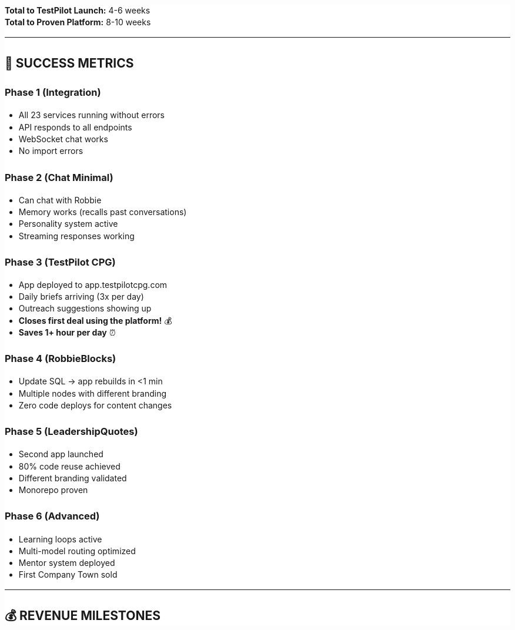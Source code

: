 **Total to TestPilot Launch:** 4-6 weeks  
**Total to Proven Platform:** 8-10 weeks

---

## 🎯 SUCCESS METRICS

### Phase 1 (Integration)

- All 23 services running without errors
- API responds to all endpoints
- WebSocket chat works
- No import errors

### Phase 2 (Chat Minimal)

- Can chat with Robbie
- Memory works (recalls past conversations)
- Personality system active
- Streaming responses working

### Phase 3 (TestPilot CPG)

- App deployed to app.testpilotcpg.com
- Daily briefs arriving (3x per day)
- Outreach suggestions showing up
- **Closes first deal using the platform!** 💰
- **Saves 1+ hour per day** ⏰

### Phase 4 (RobbieBlocks)

- Update SQL → app rebuilds in <1 min
- Multiple nodes with different branding
- Zero code deploys for content changes

### Phase 5 (LeadershipQuotes)

- Second app launched
- 80% code reuse achieved
- Different branding validated
- Monorepo proven

### Phase 6 (Advanced)

- Learning loops active
- Multi-model routing optimized
- Mentor system deployed
- First Company Town sold

---

## 💰 REVENUE MILESTONES
